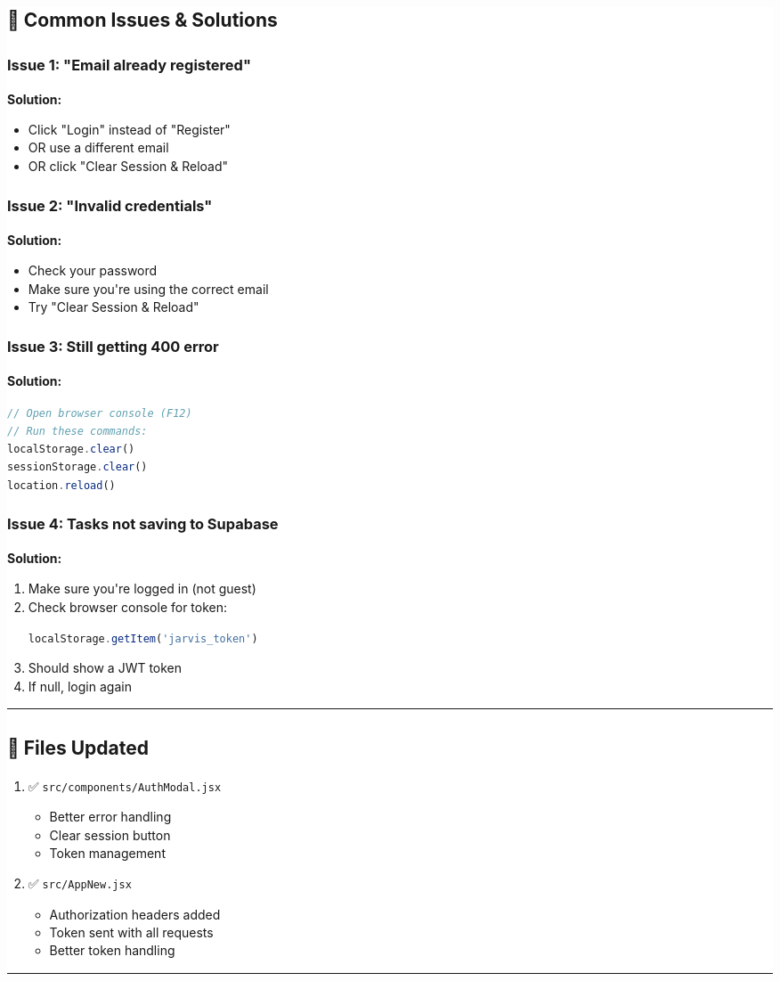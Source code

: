 
## 🚨 Common Issues & Solutions

### Issue 1: "Email already registered"
**Solution:** 
- Click "Login" instead of "Register"
- OR use a different email
- OR click "Clear Session & Reload"

### Issue 2: "Invalid credentials"
**Solution:**
- Check your password
- Make sure you're using the correct email
- Try "Clear Session & Reload"

### Issue 3: Still getting 400 error
**Solution:**
```javascript
// Open browser console (F12)
// Run these commands:
localStorage.clear()
sessionStorage.clear()
location.reload()
```

### Issue 4: Tasks not saving to Supabase
**Solution:**
1. Make sure you're logged in (not guest)
2. Check browser console for token:
   ```javascript
   localStorage.getItem('jarvis_token')
   ```
3. Should show a JWT token
4. If null, login again

---

## 📝 Files Updated

1. ✅ `src/components/AuthModal.jsx`
   - Better error handling
   - Clear session button
   - Token management

2. ✅ `src/AppNew.jsx`
   - Authorization headers added
   - Token sent with all requests
   - Better token handling

---
